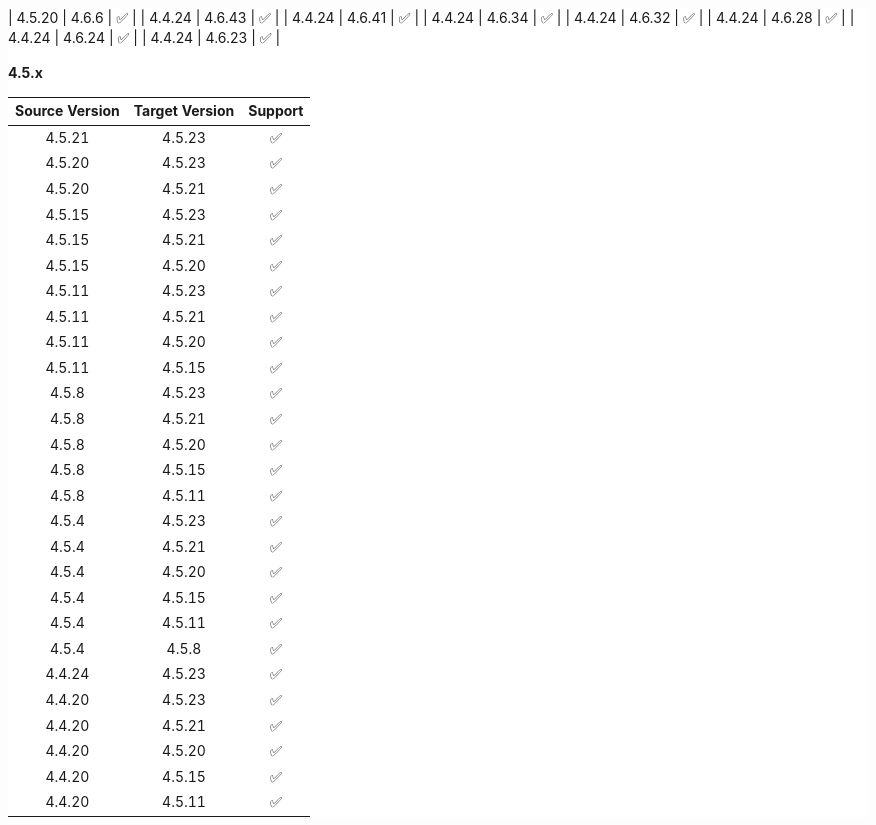 |       4.5.20       |       4.6.6        | :white_check_mark: |
|       4.4.24       |       4.6.43       | :white_check_mark: |
|       4.4.24       |       4.6.41       | :white_check_mark: |
|       4.4.24       |       4.6.34       | :white_check_mark: |
|       4.4.24       |       4.6.32       | :white_check_mark: |
|       4.4.24       |       4.6.28       | :white_check_mark: |
|       4.4.24       |       4.6.24       | :white_check_mark: |
|       4.4.24       |       4.6.23       | :white_check_mark: |

**4.5.x**

| **Source Version** | **Target Version** |    **Support**     |
| :----------------: | :----------------: | :----------------: |
|       4.5.21       |       4.5.23       | :white_check_mark: |
|       4.5.20       |       4.5.23       | :white_check_mark: |
|       4.5.20       |       4.5.21       | :white_check_mark: |
|       4.5.15       |       4.5.23       | :white_check_mark: |
|       4.5.15       |       4.5.21       | :white_check_mark: |
|       4.5.15       |       4.5.20       | :white_check_mark: |
|       4.5.11       |       4.5.23       | :white_check_mark: |
|       4.5.11       |       4.5.21       | :white_check_mark: |
|       4.5.11       |       4.5.20       | :white_check_mark: |
|       4.5.11       |       4.5.15       | :white_check_mark: |
|       4.5.8        |       4.5.23       | :white_check_mark: |
|       4.5.8        |       4.5.21       | :white_check_mark: |
|       4.5.8        |       4.5.20       | :white_check_mark: |
|       4.5.8        |       4.5.15       | :white_check_mark: |
|       4.5.8        |       4.5.11       | :white_check_mark: |
|       4.5.4        |       4.5.23       | :white_check_mark: |
|       4.5.4        |       4.5.21       | :white_check_mark: |
|       4.5.4        |       4.5.20       | :white_check_mark: |
|       4.5.4        |       4.5.15       | :white_check_mark: |
|       4.5.4        |       4.5.11       | :white_check_mark: |
|       4.5.4        |       4.5.8        | :white_check_mark: |
|       4.4.24       |       4.5.23       | :white_check_mark: |
|       4.4.20       |       4.5.23       | :white_check_mark: |
|       4.4.20       |       4.5.21       | :white_check_mark: |
|       4.4.20       |       4.5.20       | :white_check_mark: |
|       4.4.20       |       4.5.15       | :white_check_mark: |
|       4.4.20       |       4.5.11       | :white_check_mark: |